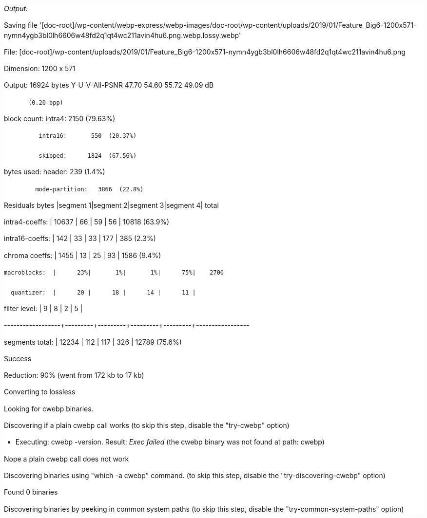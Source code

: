 
*Output:* 

Saving file '[doc-root]/wp-content/webp-express/webp-images/doc-root/wp-content/uploads/2019/01/Feature_Big6-1200x571-nymn4ygb3bl0lh6606w48fd2q1qt4wc211avin4hu6.png.webp.lossy.webp'

File:      [doc-root]/wp-content/uploads/2019/01/Feature_Big6-1200x571-nymn4ygb3bl0lh6606w48fd2q1qt4wc211avin4hu6.png

Dimension: 1200 x 571

Output:    16924 bytes Y-U-V-All-PSNR 47.70 54.60 55.72   49.09 dB

           (0.20 bpp)

block count:  intra4:       2150  (79.63%)

              intra16:       550  (20.37%)

              skipped:      1824  (67.56%)

bytes used:  header:            239  (1.4%)

             mode-partition:   3866  (22.8%)

 Residuals bytes  |segment 1|segment 2|segment 3|segment 4|  total

  intra4-coeffs:  |   10637 |      66 |      59 |      56 |   10818  (63.9%)

 intra16-coeffs:  |     142 |      33 |      33 |     177 |     385  (2.3%)

  chroma coeffs:  |    1455 |      13 |      25 |      93 |    1586  (9.4%)

    macroblocks:  |      23%|       1%|       1%|      75%|    2700

      quantizer:  |      20 |      18 |      14 |      11 |

   filter level:  |       9 |       8 |       2 |       5 |

------------------+---------+---------+---------+---------+-----------------

 segments total:  |   12234 |     112 |     117 |     326 |   12789  (75.6%)


Success

Reduction: 90% (went from 172 kb to 17 kb)


Converting to lossless

Looking for cwebp binaries.

Discovering if a plain cwebp call works (to skip this step, disable the "try-cwebp" option)

- Executing: cwebp -version. Result: *Exec failed* (the cwebp binary was not found at path: cwebp)

Nope a plain cwebp call does not work

Discovering binaries using "which -a cwebp" command. (to skip this step, disable the "try-discovering-cwebp" option)

Found 0 binaries

Discovering binaries by peeking in common system paths (to skip this step, disable the "try-common-system-paths" option)

